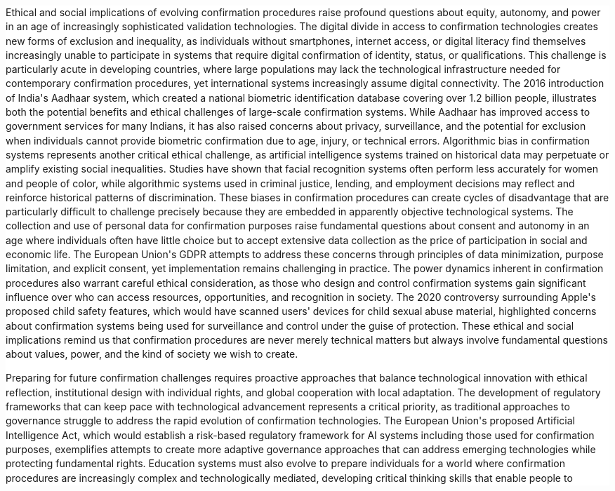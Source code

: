 Ethical and social implications of evolving confirmation procedures raise profound questions about equity, autonomy, and power in an age of increasingly sophisticated validation technologies. The digital divide in access to confirmation technologies creates new forms of exclusion and inequality, as individuals without smartphones, internet access, or digital literacy find themselves increasingly unable to participate in systems that require digital confirmation of identity, status, or qualifications. This challenge is particularly acute in developing countries, where large populations may lack the technological infrastructure needed for contemporary confirmation procedures, yet international systems increasingly assume digital connectivity. The 2016 introduction of India's Aadhaar system, which created a national biometric identification database covering over 1.2 billion people, illustrates both the potential benefits and ethical challenges of large-scale confirmation systems. While Aadhaar has improved access to government services for many Indians, it has also raised concerns about privacy, surveillance, and the potential for exclusion when individuals cannot provide biometric confirmation due to age, injury, or technical errors. Algorithmic bias in confirmation systems represents another critical ethical challenge, as artificial intelligence systems trained on historical data may perpetuate or amplify existing social inequalities. Studies have shown that facial recognition systems often perform less accurately for women and people of color, while algorithmic systems used in criminal justice, lending, and employment decisions may reflect and reinforce historical patterns of discrimination. These biases in confirmation procedures can create cycles of disadvantage that are particularly difficult to challenge precisely because they are embedded in apparently objective technological systems. The collection and use of personal data for confirmation purposes raise fundamental questions about consent and autonomy in an age where individuals often have little choice but to accept extensive data collection as the price of participation in social and economic life. The European Union's GDPR attempts to address these concerns through principles of data minimization, purpose limitation, and explicit consent, yet implementation remains challenging in practice. The power dynamics inherent in confirmation procedures also warrant careful ethical consideration, as those who design and control confirmation systems gain significant influence over who can access resources, opportunities, and recognition in society. The 2020 controversy surrounding Apple's proposed child safety features, which would have scanned users' devices for child sexual abuse material, highlighted concerns about confirmation systems being used for surveillance and control under the guise of protection. These ethical and social implications remind us that confirmation procedures are never merely technical matters but always involve fundamental questions about values, power, and the kind of society we wish to create.

Preparing for future confirmation challenges requires proactive approaches that balance technological innovation with ethical reflection, institutional design with individual rights, and global cooperation with local adaptation. The development of regulatory frameworks that can keep pace with technological advancement represents a critical priority, as traditional approaches to governance struggle to address the rapid evolution of confirmation technologies. The European Union's proposed Artificial Intelligence Act, which would establish a risk-based regulatory framework for AI systems including those used for confirmation purposes, exemplifies attempts to create more adaptive governance approaches that can address emerging technologies while protecting fundamental rights. Education systems must also evolve to prepare individuals for a world where confirmation procedures are increasingly complex and technologically mediated, developing critical thinking skills that enable people to